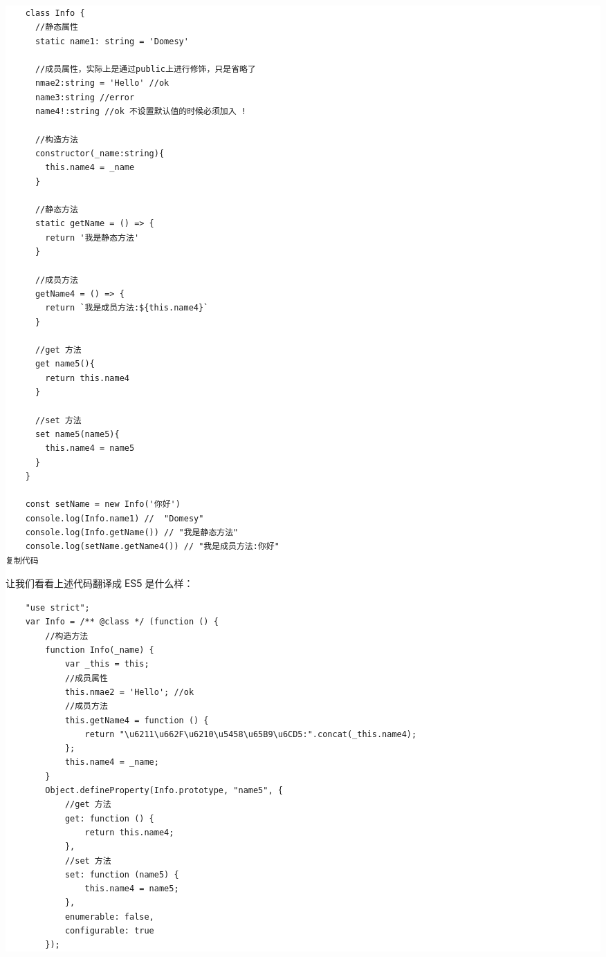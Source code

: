         class Info {
          //静态属性
          static name1: string = 'Domesy'

          //成员属性，实际上是通过public上进行修饰，只是省略了
          nmae2:string = 'Hello' //ok
          name3:string //error
          name4!:string //ok 不设置默认值的时候必须加入 !

          //构造方法
          constructor(_name:string){
            this.name4 = _name
          }

          //静态方法
          static getName = () => {
            return '我是静态方法'
          }

          //成员方法
          getName4 = () => {
            return `我是成员方法:${this.name4}`
          }

          //get 方法
          get name5(){
            return this.name4
          }

          //set 方法
          set name5(name5){
            this.name4 = name5
          }
        }

        const setName = new Info('你好')
        console.log(Info.name1) //  "Domesy"
        console.log(Info.getName()) // "我是静态方法"
        console.log(setName.getName4()) // "我是成员方法:你好"
    复制代码

让我们看看上述代码翻译成 ES5 是什么样：

        "use strict";
        var Info = /** @class */ (function () {
            //构造方法
            function Info(_name) {
                var _this = this;
                //成员属性
                this.nmae2 = 'Hello'; //ok
                //成员方法
                this.getName4 = function () {
                    return "\u6211\u662F\u6210\u5458\u65B9\u6CD5:".concat(_this.name4);
                };
                this.name4 = _name;
            }
            Object.defineProperty(Info.prototype, "name5", {
                //get 方法
                get: function () {
                    return this.name4;
                },
                //set 方法
                set: function (name5) {
                    this.name4 = name5;
                },
                enumerable: false,
                configurable: true
            });
